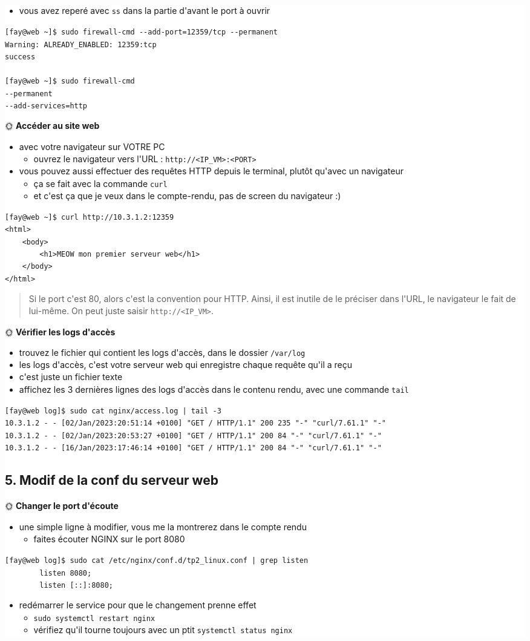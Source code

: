 - vous avez reperé avec `ss` dans la partie d'avant le port à ouvrir

```
[fay@web ~]$ sudo firewall-cmd --add-port=12359/tcp --permanent
Warning: ALREADY_ENABLED: 12359:tcp
success

[fay@web ~]$ sudo firewall-cmd
--permanent
--add-services=http 

```

🌞 **Accéder au site web**

- avec votre navigateur sur VOTRE PC
  - ouvrez le navigateur vers l'URL : `http://<IP_VM>:<PORT>`
- vous pouvez aussi effectuer des requêtes HTTP depuis le terminal, plutôt qu'avec un navigateur
  - ça se fait avec la commande `curl`
  - et c'est ça que je veux dans le compte-rendu, pas de screen du navigateur :)


```
[fay@web ~]$ curl http://10.3.1.2:12359
<html>
    <body>
        <h1>MEOW mon premier serveur web</h1>
    </body>
</html>
```

> Si le port c'est 80, alors c'est la convention pour HTTP. Ainsi, il est inutile de le préciser dans l'URL, le navigateur le fait de lui-même. On peut juste saisir `http://<IP_VM>`.

🌞 **Vérifier les logs d'accès**

- trouvez le fichier qui contient les logs d'accès, dans le dossier `/var/log`
- les logs d'accès, c'est votre serveur web qui enregistre chaque requête qu'il a reçu
- c'est juste un fichier texte
- affichez les 3 dernières lignes des logs d'accès dans le contenu rendu, avec une commande `tail`

```
[fay@web log]$ sudo cat nginx/access.log | tail -3
10.3.1.2 - - [02/Jan/2023:20:51:14 +0100] "GET / HTTP/1.1" 200 235 "-" "curl/7.61.1" "-"
10.3.1.2 - - [02/Jan/2023:20:53:27 +0100] "GET / HTTP/1.1" 200 84 "-" "curl/7.61.1" "-"
10.3.1.2 - - [16/Jan/2023:17:46:14 +0100] "GET / HTTP/1.1" 200 84 "-" "curl/7.61.1" "-"
```

## 5. Modif de la conf du serveur web

🌞 **Changer le port d'écoute**

- une simple ligne à modifier, vous me la montrerez dans le compte rendu
  - faites écouter NGINX sur le port 8080

```
[fay@web log]$ sudo cat /etc/nginx/conf.d/tp2_linux.conf | grep listen
        listen 8080;
        listen [::]:8080;
```
- redémarrer le service pour que le changement prenne effet
  - `sudo systemctl restart nginx`
  - vérifiez qu'il tourne toujours avec un ptit `systemctl status nginx`
